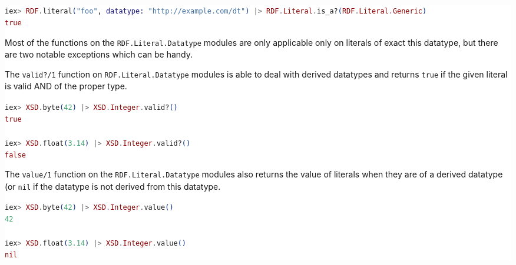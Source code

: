 ```elixir
iex> RDF.literal("foo", datatype: "http://example.com/dt") |> RDF.Literal.is_a?(RDF.Literal.Generic)
true
```

Most of the functions on the `RDF.Literal.Datatype` modules are only applicable only on literals of exact this datatype, but there are two notable exceptions which can be handy. 

The `valid?/1` function on `RDF.Literal.Datatype` modules is able to deal with derived datatypes and returns `true` if the given literal is valid AND of the proper type.

```elixir
iex> XSD.byte(42) |> XSD.Integer.valid?()
true

iex> XSD.float(3.14) |> XSD.Integer.valid?()
false
```

The `value/1` function on the `RDF.Literal.Datatype` modules also returns the value of literals when they are of a derived datatype (or `nil` if the datatype is not derived from this datatype.

```elixir
iex> XSD.byte(42) |> XSD.Integer.value()
42

iex> XSD.float(3.14) |> XSD.Integer.value()
nil
```

